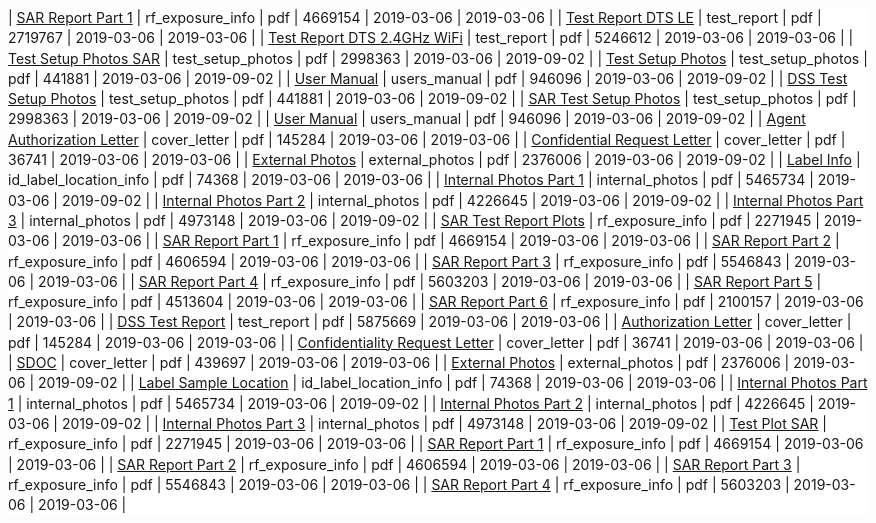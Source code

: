 | [SAR Report Part 1](V2X-PM85G/3b71a931c9e68173e963170020ace915/4192598.pdf) | rf_exposure_info | pdf | 4669154 | 2019-03-06 | 2019-03-06 |
| [Test Report DTS LE](V2X-PM85G/3b71a931c9e68173e963170020ace915/4192653.pdf) | test_report | pdf | 2719767 | 2019-03-06 | 2019-03-06 |
| [Test Report DTS 2.4GHz WiFi](V2X-PM85G/3b71a931c9e68173e963170020ace915/4192654.pdf) | test_report | pdf | 5246612 | 2019-03-06 | 2019-03-06 |
| [Test Setup Photos SAR](V2X-PM85G/3b71a931c9e68173e963170020ace915/4192585.pdf) | test_setup_photos | pdf | 2998363 | 2019-03-06 | 2019-09-02 |
| [Test Setup Photos](V2X-PM85G/3b71a931c9e68173e963170020ace915/4192587.pdf) | test_setup_photos | pdf | 441881 | 2019-03-06 | 2019-09-02 |
| [User Manual](V2X-PM85G/3b71a931c9e68173e963170020ace915/4192589.pdf) | users_manual | pdf | 946096 | 2019-03-06 | 2019-09-02 |
| [DSS Test Setup Photos](V2X-PM85G/f7c6cc4c651c2732a5d495e012a15624/4192587.pdf) | test_setup_photos | pdf | 441881 | 2019-03-06 | 2019-09-02 |
| [SAR Test Setup Photos](V2X-PM85G/f7c6cc4c651c2732a5d495e012a15624/4192585.pdf) | test_setup_photos | pdf | 2998363 | 2019-03-06 | 2019-09-02 |
| [User Manual](V2X-PM85G/f7c6cc4c651c2732a5d495e012a15624/4192589.pdf) | users_manual | pdf | 946096 | 2019-03-06 | 2019-09-02 |
| [Agent Authorization Letter](V2X-PM85G/f7c6cc4c651c2732a5d495e012a15624/4192590.pdf) | cover_letter | pdf | 145284 | 2019-03-06 | 2019-03-06 |
| [Confidential Request Letter](V2X-PM85G/f7c6cc4c651c2732a5d495e012a15624/4192591.pdf) | cover_letter | pdf | 36741 | 2019-03-06 | 2019-03-06 |
| [External Photos](V2X-PM85G/f7c6cc4c651c2732a5d495e012a15624/4192569.pdf) | external_photos | pdf | 2376006 | 2019-03-06 | 2019-09-02 |
| [Label Info](V2X-PM85G/f7c6cc4c651c2732a5d495e012a15624/4192592.pdf) | id_label_location_info | pdf | 74368 | 2019-03-06 | 2019-03-06 |
| [Internal Photos Part 1](V2X-PM85G/f7c6cc4c651c2732a5d495e012a15624/4192570.pdf) | internal_photos | pdf | 5465734 | 2019-03-06 | 2019-09-02 |
| [Internal Photos Part 2](V2X-PM85G/f7c6cc4c651c2732a5d495e012a15624/4192571.pdf) | internal_photos | pdf | 4226645 | 2019-03-06 | 2019-09-02 |
| [Internal Photos Part 3](V2X-PM85G/f7c6cc4c651c2732a5d495e012a15624/4192584.pdf) | internal_photos | pdf | 4973148 | 2019-03-06 | 2019-09-02 |
| [SAR Test Report Plots](V2X-PM85G/f7c6cc4c651c2732a5d495e012a15624/4192597.pdf) | rf_exposure_info | pdf | 2271945 | 2019-03-06 | 2019-03-06 |
| [SAR Report Part 1](V2X-PM85G/f7c6cc4c651c2732a5d495e012a15624/4192598.pdf) | rf_exposure_info | pdf | 4669154 | 2019-03-06 | 2019-03-06 |
| [SAR Report Part 2](V2X-PM85G/f7c6cc4c651c2732a5d495e012a15624/4192617.pdf) | rf_exposure_info | pdf | 4606594 | 2019-03-06 | 2019-03-06 |
| [SAR Report Part 3](V2X-PM85G/f7c6cc4c651c2732a5d495e012a15624/4192613.pdf) | rf_exposure_info | pdf | 5546843 | 2019-03-06 | 2019-03-06 |
| [SAR Report Part 4](V2X-PM85G/f7c6cc4c651c2732a5d495e012a15624/4192614.pdf) | rf_exposure_info | pdf | 5603203 | 2019-03-06 | 2019-03-06 |
| [SAR Report Part 5](V2X-PM85G/f7c6cc4c651c2732a5d495e012a15624/4192615.pdf) | rf_exposure_info | pdf | 4513604 | 2019-03-06 | 2019-03-06 |
| [SAR Report Part 6](V2X-PM85G/f7c6cc4c651c2732a5d495e012a15624/4192616.pdf) | rf_exposure_info | pdf | 2100157 | 2019-03-06 | 2019-03-06 |
| [DSS Test Report](V2X-PM85G/f7c6cc4c651c2732a5d495e012a15624/4192681.pdf) | test_report | pdf | 5875669 | 2019-03-06 | 2019-03-06 |
| [Authorization Letter](V2X-PM85G/eaaee1c1e3a0010e11fe38d2c95b36b9/4192590.pdf) | cover_letter | pdf | 145284 | 2019-03-06 | 2019-03-06 |
| [Confidentiality Request Letter](V2X-PM85G/eaaee1c1e3a0010e11fe38d2c95b36b9/4192591.pdf) | cover_letter | pdf | 36741 | 2019-03-06 | 2019-03-06 |
| [SDOC](V2X-PM85G/eaaee1c1e3a0010e11fe38d2c95b36b9/4192596.pdf) | cover_letter | pdf | 439697 | 2019-03-06 | 2019-03-06 |
| [External Photos](V2X-PM85G/eaaee1c1e3a0010e11fe38d2c95b36b9/4192569.pdf) | external_photos | pdf | 2376006 | 2019-03-06 | 2019-09-02 |
| [Label Sample Location](V2X-PM85G/eaaee1c1e3a0010e11fe38d2c95b36b9/4192592.pdf) | id_label_location_info | pdf | 74368 | 2019-03-06 | 2019-03-06 |
| [Internal Photos Part 1](V2X-PM85G/eaaee1c1e3a0010e11fe38d2c95b36b9/4192570.pdf) | internal_photos | pdf | 5465734 | 2019-03-06 | 2019-09-02 |
| [Internal Photos Part 2](V2X-PM85G/eaaee1c1e3a0010e11fe38d2c95b36b9/4192571.pdf) | internal_photos | pdf | 4226645 | 2019-03-06 | 2019-09-02 |
| [Internal Photos Part 3](V2X-PM85G/eaaee1c1e3a0010e11fe38d2c95b36b9/4192584.pdf) | internal_photos | pdf | 4973148 | 2019-03-06 | 2019-09-02 |
| [Test Plot SAR](V2X-PM85G/eaaee1c1e3a0010e11fe38d2c95b36b9/4192597.pdf) | rf_exposure_info | pdf | 2271945 | 2019-03-06 | 2019-03-06 |
| [SAR Report Part 1](V2X-PM85G/eaaee1c1e3a0010e11fe38d2c95b36b9/4192598.pdf) | rf_exposure_info | pdf | 4669154 | 2019-03-06 | 2019-03-06 |
| [SAR Report Part 2](V2X-PM85G/eaaee1c1e3a0010e11fe38d2c95b36b9/4192617.pdf) | rf_exposure_info | pdf | 4606594 | 2019-03-06 | 2019-03-06 |
| [SAR Report Part 3](V2X-PM85G/eaaee1c1e3a0010e11fe38d2c95b36b9/4192613.pdf) | rf_exposure_info | pdf | 5546843 | 2019-03-06 | 2019-03-06 |
| [SAR Report Part 4](V2X-PM85G/eaaee1c1e3a0010e11fe38d2c95b36b9/4192614.pdf) | rf_exposure_info | pdf | 5603203 | 2019-03-06 | 2019-03-06 |